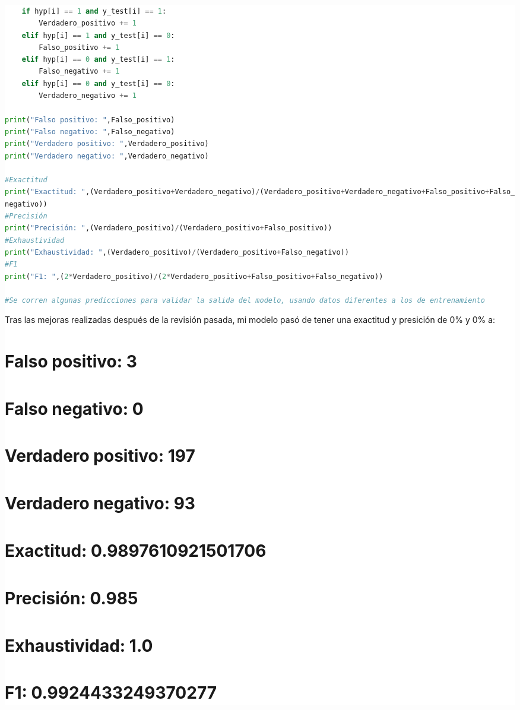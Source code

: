 ```python
    if hyp[i] == 1 and y_test[i] == 1:
        Verdadero_positivo += 1
    elif hyp[i] == 1 and y_test[i] == 0:
        Falso_positivo += 1
    elif hyp[i] == 0 and y_test[i] == 1:
        Falso_negativo += 1
    elif hyp[i] == 0 and y_test[i] == 0:
        Verdadero_negativo += 1

print("Falso positivo: ",Falso_positivo)
print("Falso negativo: ",Falso_negativo)
print("Verdadero positivo: ",Verdadero_positivo)
print("Verdadero negativo: ",Verdadero_negativo)

#Exactitud
print("Exactitud: ",(Verdadero_positivo+Verdadero_negativo)/(Verdadero_positivo+Verdadero_negativo+Falso_positivo+Falso_negativo))
#Precisión
print("Precisión: ",(Verdadero_positivo)/(Verdadero_positivo+Falso_positivo))
#Exhaustividad
print("Exhaustividad: ",(Verdadero_positivo)/(Verdadero_positivo+Falso_negativo))
#F1
print("F1: ",(2*Verdadero_positivo)/(2*Verdadero_positivo+Falso_positivo+Falso_negativo))

#Se corren algunas predicciones para validar la salida del modelo, usando datos diferentes a los de entrenamiento


```

Tras las mejoras realizadas después de la revisión pasada, mi modelo pasó de tener una exactitud y presición de 0% y 0% a:

# Falso positivo:  3
# Falso negativo:  0
# Verdadero positivo:  197
# Verdadero negativo:  93
# Exactitud:  0.9897610921501706
# Precisión:  0.985
# Exhaustividad:  1.0
# F1:  0.9924433249370277
